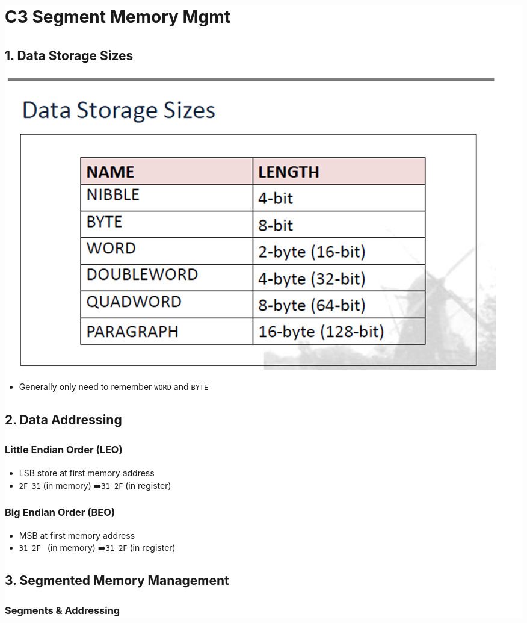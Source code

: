 # C3 Segment Memory Mgmt

## 1. Data Storage Sizes

![image-20191024114728708](img/c3/data-storage-sizes.png)

- Generally only need to remember `WORD` and `BYTE`

## 2. Data Addressing

### Little Endian Order (LEO)

- LSB store at first memory address
- `2F 31` (in memory) :arrow_right:`31 2F` (in register)

### Big Endian Order (BEO)

- MSB at first memory address
- `31 2F ` (in memory) :arrow_right:`31 2F` (in register)

## 3. Segmented Memory Management

### Segments & Addressing
